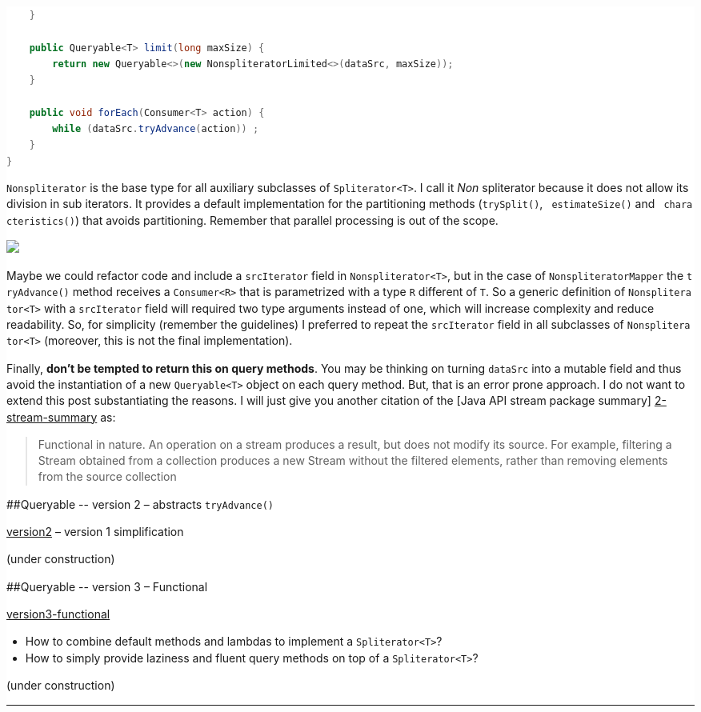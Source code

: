 ```java
    }

    public Queryable<T> limit(long maxSize) {
        return new Queryable<>(new NonspliteratorLimited<>(dataSrc, maxSize));
    }

    public void forEach(Consumer<T> action) {
        while (dataSrc.tryAdvance(action)) ;
    }
}
```

`Nonspliterator` is the base type for all auxiliary subclasses of `Spliterator<T>`.
I call it _Non_ spliterator because it does not allow its division in sub iterators.
It provides a default implementation for the partitioning methods (`trySplit()`,
` estimateSize()` and ` characteristics()`) that avoids partitioning.
Remember that parallel processing is out of the scope.

<img src="https://raw.githubusercontent.com/fmcarvalho/quiny/master/assets/quiny.jpg" width="500">

Maybe we could refactor code and include a `srcIterator` field in `Nonspliterator<T>`,
but in the case of `NonspliteratorMapper` the `tryAdvance()` method receives a
`Consumer<R>` that is parametrized with a type `R`  different of `T`. So a generic
definition of `Nonspliterator<T>` with a `srcIterator` field will required two type
arguments instead of one, which will increase complexity and reduce readability.
So, for simplicity (remember the guidelines) I preferred to repeat the `srcIterator`
field in all subclasses of `Nonspliterator<T>` (moreover, this is not the final
implementation).

Finally, **don’t be tempted to return this on query methods**. You may be thinking
on turning `dataSrc` into a mutable field and thus avoid the instantiation of a
new `Queryable<T>` object on each query method. But, that is an error prone approach.
I do not want to extend this post substantiating the reasons. I will just give you
another citation of the [Java API stream package summary] [2-stream-summary] as:

> Functional in nature. An operation on a stream produces a result, but does not
modify its source. For example, filtering a Stream obtained from a collection
produces a new Stream without the filtered elements, rather than removing elements
from the source collection

##Queryable<T> -- version 2 – abstracts `tryAdvance()`

[version2](https://github.com/fmcarvalho/quiny/tree/version2) – version 1 simplification

(under construction)

##Queryable<T> -- version 3 – Functional

[version3-functional](https://github.com/fmcarvalho/quiny/tree/version3-functional/)

* How to combine default methods and lambdas to implement a `Spliterator<T>`?
* How to simply provide laziness and fluent query methods on top of a `Spliterator<T>`?

(under construction)


*********

  [2-stream-summary]: https://docs.oracle.com/javase/8/docs/api/java/util/stream/package-summary.html#StreamOps
